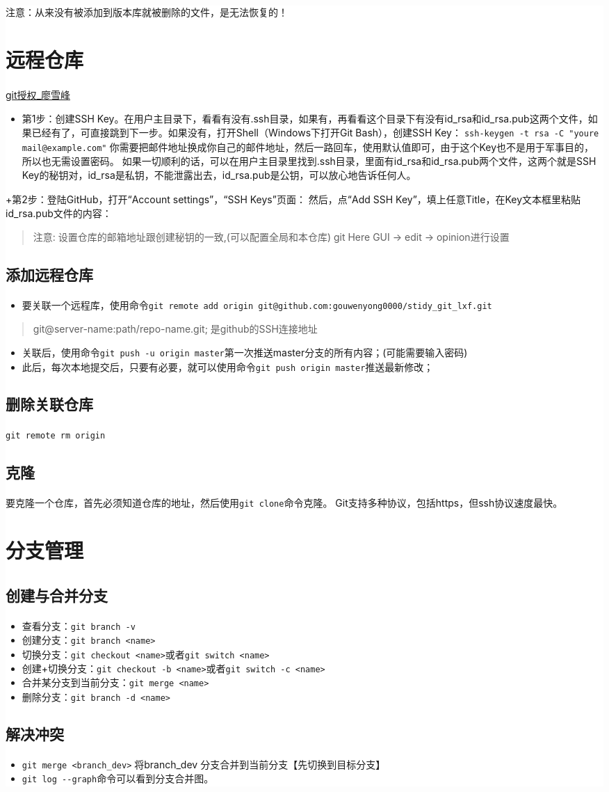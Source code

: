  注意：从来没有被添加到版本库就被删除的文件，是无法恢复的！

# 远程仓库
[git授权_廖雪峰](https://www.liaoxuefeng.com/wiki/896043488029600/896954117292416)

+ 第1步：创建SSH Key。在用户主目录下，看看有没有.ssh目录，如果有，再看看这个目录下有没有id_rsa和id_rsa.pub这两个文件，如果已经有了，可直接跳到下一步。如果没有，打开Shell（Windows下打开Git Bash），创建SSH Key：
 `ssh-keygen -t rsa -C "youremail@example.com"`
  你需要把邮件地址换成你自己的邮件地址，然后一路回车，使用默认值即可，由于这个Key也不是用于军事目的，所以也无需设置密码。
  如果一切顺利的话，可以在用户主目录里找到.ssh目录，里面有id_rsa和id_rsa.pub两个文件，这两个就是SSH Key的秘钥对，id_rsa是私钥，不能泄露出去，id_rsa.pub是公钥，可以放心地告诉任何人。

+第2步：登陆GitHub，打开“Account settings”，“SSH Keys”页面：
然后，点“Add SSH Key”，填上任意Title，在Key文本框里粘贴id_rsa.pub文件的内容：

> 注意: 设置仓库的邮箱地址跟创建秘钥的一致,(可以配置全局和本仓库)  git Here GUI  -> edit -> opinion进行设置



## 添加远程仓库
+ 要关联一个远程库，使用命令`git remote add origin git@github.com:gouwenyong0000/stidy_git_lxf.git`  
> git@server-name:path/repo-name.git; 是github的SSH连接地址
+ 关联后，使用命令`git push -u origin master`第一次推送master分支的所有内容；(可能需要输入密码)
+ 此后，每次本地提交后，只要有必要，就可以使用命令`git push origin master`推送最新修改；

## 删除关联仓库
`git remote rm origin`

## 克隆
要克隆一个仓库，首先必须知道仓库的地址，然后使用`git clone`命令克隆。
Git支持多种协议，包括https，但ssh协议速度最快。

# 分支管理
## 创建与合并分支

+ 查看分支：`git branch -v`
+ 创建分支：`git branch <name>`
+ 切换分支：`git checkout <name>`或者`git switch <name>`
+ 创建+切换分支：`git checkout -b <name>`或者`git switch -c <name>`
+ 合并某分支到当前分支：`git merge <name>`
+ 删除分支：`git branch -d <name>`



## 解决冲突



+ `git merge <branch_dev>`  将branch_dev 分支合并到当前分支【先切换到目标分支】
+ `git log --graph`命令可以看到分支合并图。
